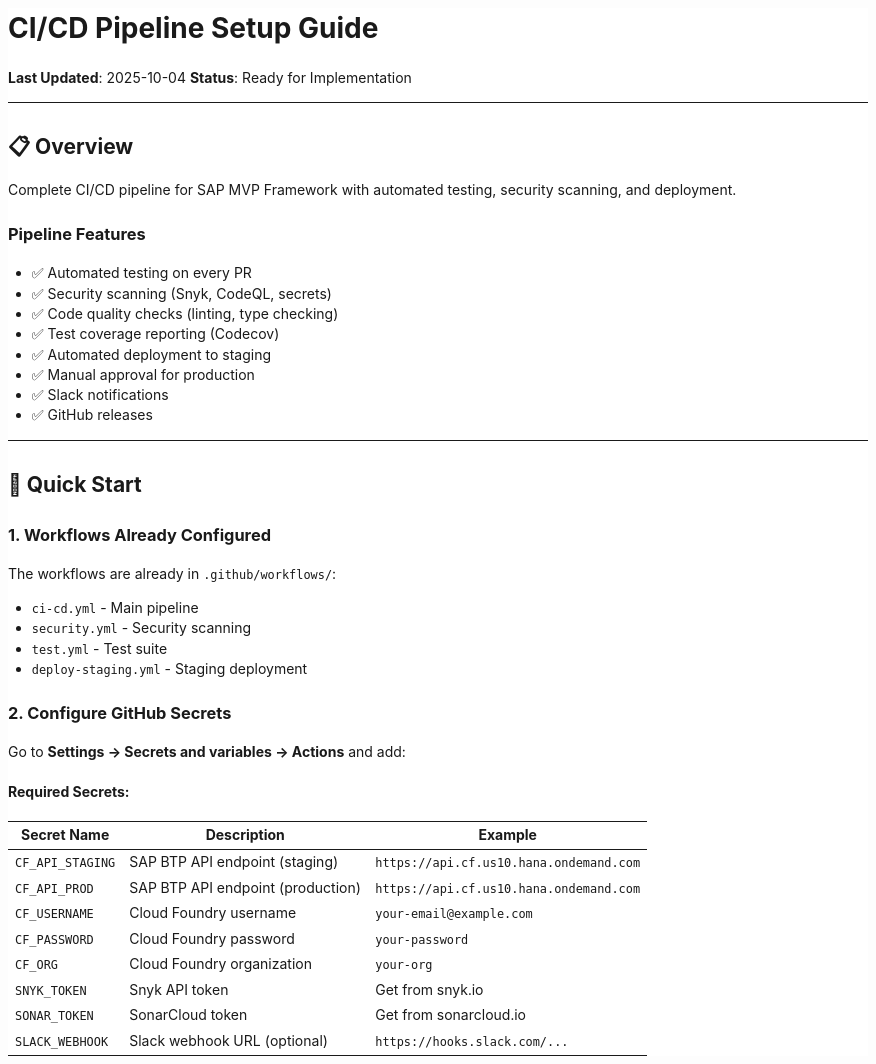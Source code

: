 # CI/CD Pipeline Setup Guide

**Last Updated**: 2025-10-04
**Status**: Ready for Implementation

---

## 📋 Overview

Complete CI/CD pipeline for SAP MVP Framework with automated testing, security scanning, and deployment.

### Pipeline Features

- ✅ Automated testing on every PR
- ✅ Security scanning (Snyk, CodeQL, secrets)
- ✅ Code quality checks (linting, type checking)
- ✅ Test coverage reporting (Codecov)
- ✅ Automated deployment to staging
- ✅ Manual approval for production
- ✅ Slack notifications
- ✅ GitHub releases

---

## 🚀 Quick Start

### 1. Workflows Already Configured

The workflows are already in `.github/workflows/`:
- `ci-cd.yml` - Main pipeline
- `security.yml` - Security scanning
- `test.yml` - Test suite
- `deploy-staging.yml` - Staging deployment

### 2. Configure GitHub Secrets

Go to **Settings → Secrets and variables → Actions** and add:

#### Required Secrets:

| Secret Name | Description | Example |
|------------|-------------|---------|
| `CF_API_STAGING` | SAP BTP API endpoint (staging) | `https://api.cf.us10.hana.ondemand.com` |
| `CF_API_PROD` | SAP BTP API endpoint (production) | `https://api.cf.us10.hana.ondemand.com` |
| `CF_USERNAME` | Cloud Foundry username | `your-email@example.com` |
| `CF_PASSWORD` | Cloud Foundry password | `your-password` |
| `CF_ORG` | Cloud Foundry organization | `your-org` |
| `SNYK_TOKEN` | Snyk API token | Get from snyk.io |
| `SONAR_TOKEN` | SonarCloud token | Get from sonarcloud.io |
| `SLACK_WEBHOOK` | Slack webhook URL (optional) | `https://hooks.slack.com/...` |
